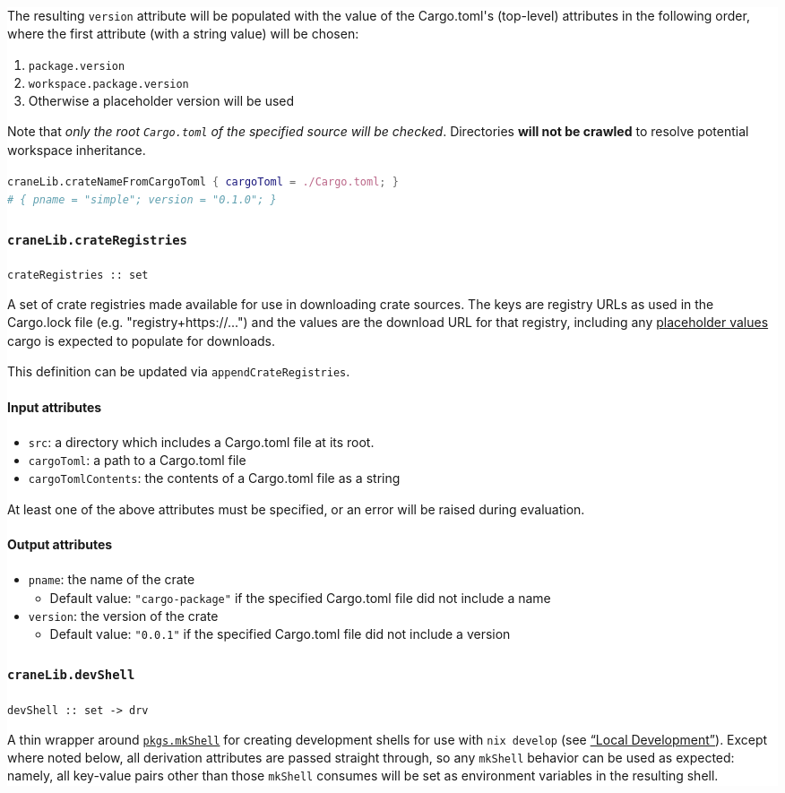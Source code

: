 The resulting `version` attribute will be populated with the value of the
Cargo.toml's (top-level) attributes in the following order, where the first
attribute (with a string value) will be chosen:
1. `package.version`
1. `workspace.package.version`
1. Otherwise a placeholder version will be used

Note that *only the root `Cargo.toml` of the specified source will be checked*.
Directories **will not be crawled** to resolve potential workspace inheritance.

```nix
craneLib.crateNameFromCargoToml { cargoToml = ./Cargo.toml; }
# { pname = "simple"; version = "0.1.0"; }
```

### `craneLib.crateRegistries`

`crateRegistries :: set`

A set of crate registries made available for use in downloading crate sources.
The keys are registry URLs as used in the Cargo.lock file (e.g.
"registry+https://...") and the values are the download URL for that registry,
including any [placeholder
values](https://doc.rust-lang.org/cargo/reference/registries.html#index-format)
cargo is expected to populate for downloads.

This definition can be updated via `appendCrateRegistries`.

#### Input attributes
* `src`: a directory which includes a Cargo.toml file at its root.
* `cargoToml`: a path to a Cargo.toml file
* `cargoTomlContents`: the contents of a Cargo.toml file as a string

At least one of the above attributes must be specified, or an error will be
raised during evaluation.

#### Output attributes
* `pname`: the name of the crate
  - Default value: `"cargo-package"` if the specified Cargo.toml file did not
    include a name
* `version`: the version of the crate
  - Default value: `"0.0.1"` if the specified Cargo.toml file did not
    include a version

### `craneLib.devShell`

`devShell :: set -> drv`

A thin wrapper around
[`pkgs.mkShell`](https://nixos.org/manual/nixpkgs/stable/#sec-pkgs-mkShell) for
creating development shells for use with `nix develop` (see [“Local
Development”](local_development.md)). Except where noted below, all derivation
attributes are passed straight through, so any `mkShell` behavior can be used
as expected: namely, all key-value pairs other than those `mkShell` consumes
will be set as environment variables in the resulting shell.
